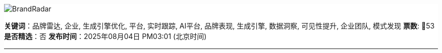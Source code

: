 ![BrandRadar](https://ph-files.imgix.net/1b09863e-3c38-4a48-a4e8-2e5539d635de.webp?auto=format)

**关键词**：品牌雷达, 企业, 生成引擎优化, 平台, 实时跟踪, AI平台, 品牌表现, 生成引擎, 数据洞察, 可见性提升, 企业团队, 模式发现
**票数**: 🔺53
**是否精选**：否
**发布时间**：2025年08月04日 PM03:01 (北京时间)

---

